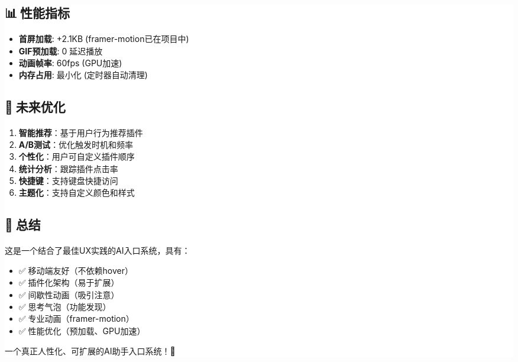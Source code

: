 ## 📊 性能指标

- **首屏加载**: +2.1KB (framer-motion已在项目中)
- **GIF预加载**: 0 延迟播放
- **动画帧率**: 60fps (GPU加速)
- **内存占用**: 最小化 (定时器自动清理)

## 🔮 未来优化

1. **智能推荐**：基于用户行为推荐插件
2. **A/B测试**：优化触发时机和频率
3. **个性化**：用户可自定义插件顺序
4. **统计分析**：跟踪插件点击率
5. **快捷键**：支持键盘快捷访问
6. **主题化**：支持自定义颜色和样式

## 📝 总结

这是一个结合了最佳UX实践的AI入口系统，具有：
- ✅ 移动端友好（不依赖hover）
- ✅ 插件化架构（易于扩展）
- ✅ 间歇性动画（吸引注意）
- ✅ 思考气泡（功能发现）
- ✅ 专业动画（framer-motion）
- ✅ 性能优化（预加载、GPU加速）

一个真正人性化、可扩展的AI助手入口系统！🎉


